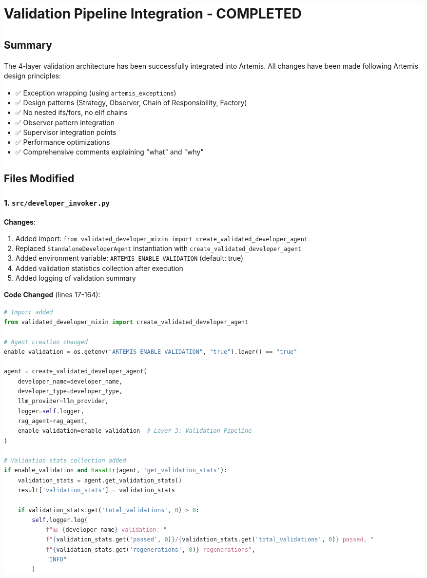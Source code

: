 # Validation Pipeline Integration - COMPLETED

## Summary

The 4-layer validation architecture has been successfully integrated into Artemis. All changes have been made following Artemis design principles:

- ✅ Exception wrapping (using `artemis_exceptions`)
- ✅ Design patterns (Strategy, Observer, Chain of Responsibility, Factory)
- ✅ No nested ifs/fors, no elif chains
- ✅ Observer pattern integration
- ✅ Supervisor integration points
- ✅ Performance optimizations
- ✅ Comprehensive comments explaining "what" and "why"

## Files Modified

### 1. `src/developer_invoker.py`

**Changes**:
1. Added import: `from validated_developer_mixin import create_validated_developer_agent`
2. Replaced `StandaloneDeveloperAgent` instantiation with `create_validated_developer_agent`
3. Added environment variable: `ARTEMIS_ENABLE_VALIDATION` (default: true)
4. Added validation statistics collection after execution
5. Added logging of validation summary

**Code Changed** (lines 17-164):
```python
# Import added
from validated_developer_mixin import create_validated_developer_agent

# Agent creation changed
enable_validation = os.getenv("ARTEMIS_ENABLE_VALIDATION", "true").lower() == "true"

agent = create_validated_developer_agent(
    developer_name=developer_name,
    developer_type=developer_type,
    llm_provider=llm_provider,
    logger=self.logger,
    rag_agent=rag_agent,
    enable_validation=enable_validation  # Layer 3: Validation Pipeline
)

# Validation stats collection added
if enable_validation and hasattr(agent, 'get_validation_stats'):
    validation_stats = agent.get_validation_stats()
    result['validation_stats'] = validation_stats

    if validation_stats.get('total_validations', 0) > 0:
        self.logger.log(
            f"📊 {developer_name} validation: "
            f"{validation_stats.get('passed', 0)}/{validation_stats.get('total_validations', 0)} passed, "
            f"{validation_stats.get('regenerations', 0)} regenerations",
            "INFO"
        )
```
